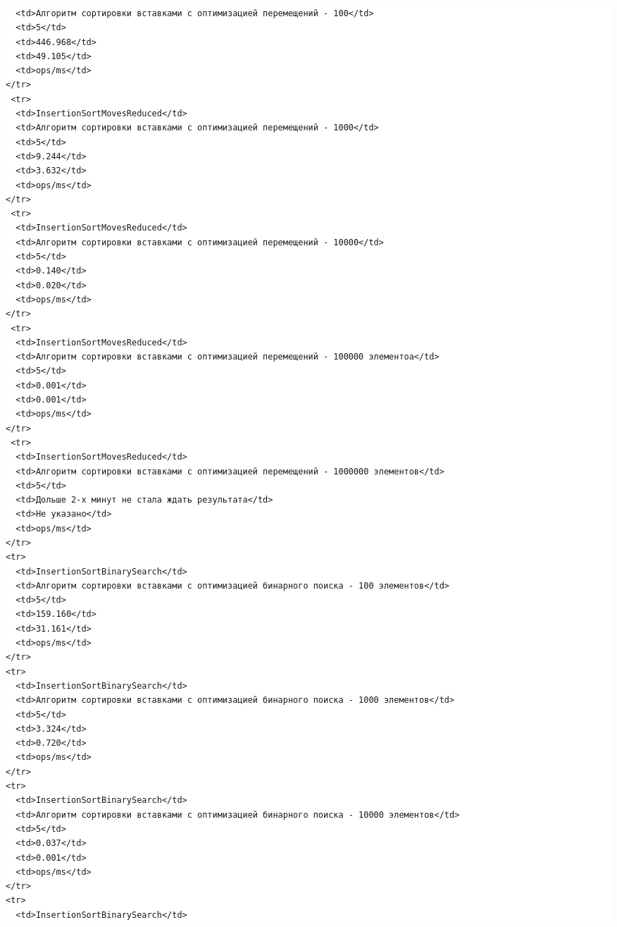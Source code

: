       <td>Алгоритм сортировки вставками с оптимизацией перемещений - 100</td>
      <td>5</td>
      <td>446.968</td>
      <td>49.105</td>
      <td>ops/ms</td>
    </tr>
     <tr>
      <td>InsertionSortMovesReduced</td>
      <td>Алгоритм сортировки вставками с оптимизацией перемещений - 1000</td>
      <td>5</td>
      <td>9.244</td>
      <td>3.632</td>
      <td>ops/ms</td>
    </tr>
     <tr>
      <td>InsertionSortMovesReduced</td>
      <td>Алгоритм сортировки вставками с оптимизацией перемещений - 10000</td>
      <td>5</td>
      <td>0.140</td>
      <td>0.020</td>
      <td>ops/ms</td>
    </tr>
     <tr>
      <td>InsertionSortMovesReduced</td>
      <td>Алгоритм сортировки вставками с оптимизацией перемещений - 100000 элементоа</td>
      <td>5</td>
      <td>0.001</td>
      <td>0.001</td>
      <td>ops/ms</td>
    </tr>
     <tr>
      <td>InsertionSortMovesReduced</td>
      <td>Алгоритм сортировки вставками с оптимизацией перемещений - 1000000 элементов</td>
      <td>5</td>
      <td>Дольше 2-х минут не стала ждать результата</td>
      <td>Не указано</td>
      <td>ops/ms</td>
    </tr>
    <tr>
      <td>InsertionSortBinarySearch</td>
      <td>Алгоритм сортировки вставками с оптимизацией бинарного поиска - 100 элементов</td>
      <td>5</td>
      <td>159.160</td>
      <td>31.161</td>
      <td>ops/ms</td>
    </tr>
    <tr>
      <td>InsertionSortBinarySearch</td>
      <td>Алгоритм сортировки вставками с оптимизацией бинарного поиска - 1000 элементов</td>
      <td>5</td>
      <td>3.324</td>
      <td>0.720</td>
      <td>ops/ms</td>
    </tr>
    <tr>
      <td>InsertionSortBinarySearch</td>
      <td>Алгоритм сортировки вставками с оптимизацией бинарного поиска - 10000 элементов</td>
      <td>5</td>
      <td>0.037</td>
      <td>0.001</td>
      <td>ops/ms</td>
    </tr>
    <tr>
      <td>InsertionSortBinarySearch</td>
